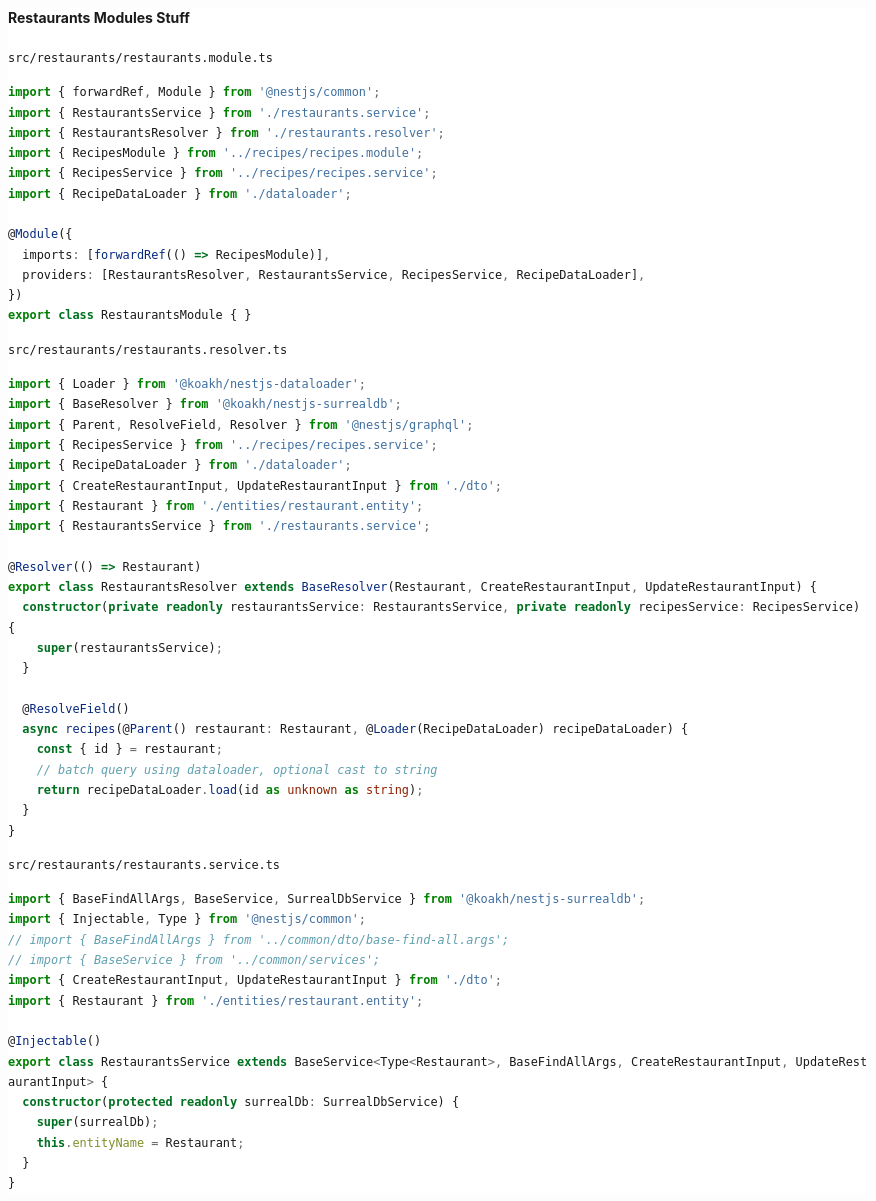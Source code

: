 #### Restaurants Modules Stuff


`src/restaurants/restaurants.module.ts`

```ts
import { forwardRef, Module } from '@nestjs/common';
import { RestaurantsService } from './restaurants.service';
import { RestaurantsResolver } from './restaurants.resolver';
import { RecipesModule } from '../recipes/recipes.module';
import { RecipesService } from '../recipes/recipes.service';
import { RecipeDataLoader } from './dataloader';

@Module({
  imports: [forwardRef(() => RecipesModule)],
  providers: [RestaurantsResolver, RestaurantsService, RecipesService, RecipeDataLoader],
})
export class RestaurantsModule { }
```

`src/restaurants/restaurants.resolver.ts`

```ts
import { Loader } from '@koakh/nestjs-dataloader';
import { BaseResolver } from '@koakh/nestjs-surrealdb';
import { Parent, ResolveField, Resolver } from '@nestjs/graphql';
import { RecipesService } from '../recipes/recipes.service';
import { RecipeDataLoader } from './dataloader';
import { CreateRestaurantInput, UpdateRestaurantInput } from './dto';
import { Restaurant } from './entities/restaurant.entity';
import { RestaurantsService } from './restaurants.service';

@Resolver(() => Restaurant)
export class RestaurantsResolver extends BaseResolver(Restaurant, CreateRestaurantInput, UpdateRestaurantInput) {
  constructor(private readonly restaurantsService: RestaurantsService, private readonly recipesService: RecipesService) {
    super(restaurantsService);
  }

  @ResolveField()
  async recipes(@Parent() restaurant: Restaurant, @Loader(RecipeDataLoader) recipeDataLoader) {
    const { id } = restaurant;
    // batch query using dataloader, optional cast to string
    return recipeDataLoader.load(id as unknown as string);
  }
}
```

`src/restaurants/restaurants.service.ts`

```ts
import { BaseFindAllArgs, BaseService, SurrealDbService } from '@koakh/nestjs-surrealdb';
import { Injectable, Type } from '@nestjs/common';
// import { BaseFindAllArgs } from '../common/dto/base-find-all.args';
// import { BaseService } from '../common/services';
import { CreateRestaurantInput, UpdateRestaurantInput } from './dto';
import { Restaurant } from './entities/restaurant.entity';

@Injectable()
export class RestaurantsService extends BaseService<Type<Restaurant>, BaseFindAllArgs, CreateRestaurantInput, UpdateRestaurantInput> {
  constructor(protected readonly surrealDb: SurrealDbService) {
    super(surrealDb);
    this.entityName = Restaurant;
  }
}
```